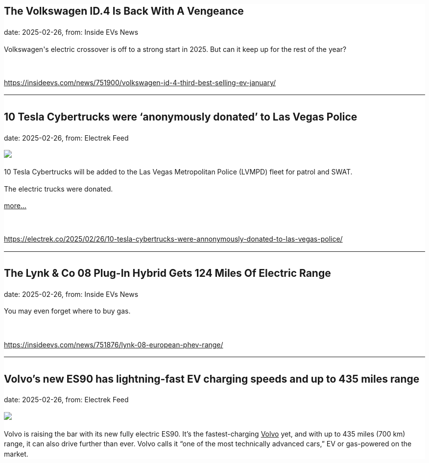 ## The Volkswagen ID.4 Is Back With A Vengeance

date: 2025-02-26, from: Inside EVs News

Volkswagen's electric crossover is off to a strong start in 2025. But can it keep up for the rest of the year? 

<br> 

<https://insideevs.com/news/751900/volkswagen-id-4-third-best-selling-ev-january/>

---

## 10 Tesla Cybertrucks were ‘anonymously donated’ to Las Vegas Police

date: 2025-02-26, from: Electrek Feed

<div class="feat-image"><img src="https://electrek.co/wp-content/uploads/sites/3/2025/02/Tesla-Cybertruck-Las-Vegas-Police-Hero.png?w=1600" /></div><p>10 Tesla Cybertrucks will be added to the Las Vegas Metropolitan Police (LVMPD) fleet for patrol and SWAT.</p>



<p>The electric trucks were donated.</p>



 <a data-layer-pagetype="post" data-layer-postcategory="tesla" data-layer-viewtype="unknown" data-post-id="403288" href="https://electrek.co/2025/02/26/10-tesla-cybertrucks-were-annonymously-donated-to-las-vegas-police/#more-403288" class="more-link">more…</a> 

<br> 

<https://electrek.co/2025/02/26/10-tesla-cybertrucks-were-annonymously-donated-to-las-vegas-police/>

---

## The Lynk & Co 08 Plug-In Hybrid Gets 124 Miles Of Electric Range

date: 2025-02-26, from: Inside EVs News

You may even forget where to buy gas. 

<br> 

<https://insideevs.com/news/751876/lynk-08-european-phev-range/>

---

## Volvo’s new ES90 has lightning-fast EV charging speeds and up to 435 miles range

date: 2025-02-26, from: Electrek Feed

<div class="feat-image"><img src="https://electrek.co/wp-content/uploads/sites/3/2025/02/Volvo-ES90-range-charging.jpeg?quality=82&#038;strip=all&#038;w=1400" /></div><p>Volvo is raising the bar with its new fully electric ES90. It’s the fastest-charging <a href="https://electrek.co/guides/volvo/">Volvo</a> yet, and with up to 435 miles (700 km) range, it can also drive further than ever. Volvo calls it “one of the most technically advanced cars,” EV or gas-powered on the market.</p>
